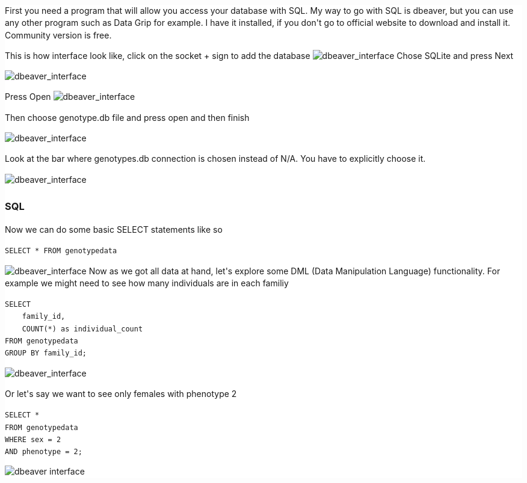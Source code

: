 First you need a program that will allow you access your database with SQL. My way to go with SQL is dbeaver, but you can use any other program such as Data Grip for example. I have it installed, if you don't go to official website to download and install it. Community version is free.

This is how interface look like, click on the socket + sign to add the database
![dbeaver_interface](/img/plink/plink_19.png)
Chose SQLite and press Next

![dbeaver_interface](/img/plink/plink_20.png)

Press Open
![dbeaver_interface](/img/plink/plink_21.png)

Then choose genotype.db file and press open and then finish

![dbeaver_interface](/img/plink/plink_22.png)

Look at the bar where genotypes.db connection is chosen instead of N/A. You have to explicitly choose it.

![dbeaver_interface](/img/plink/plink_23.png)

### SQL

Now we can do some basic SELECT statements like so

```
SELECT * FROM genotypedata
```

![dbeaver_interface](/img/plink/plink_24.png)
Now as we got all data at hand, let's explore some DML (Data Manipulation Language) functionality. For example we might need to see how many individuals are in each familiy

```
SELECT
	family_id,
	COUNT(*) as individual_count
FROM genotypedata
GROUP BY family_id;
```
![dbeaver_interface](/img/plink/plink_25.png)


Or let's say we want to see only females with phenotype 2

```
SELECT *
FROM genotypedata
WHERE sex = 2
AND phenotype = 2;
```

![dbeaver interface](/img/plink/plink_26.png)
